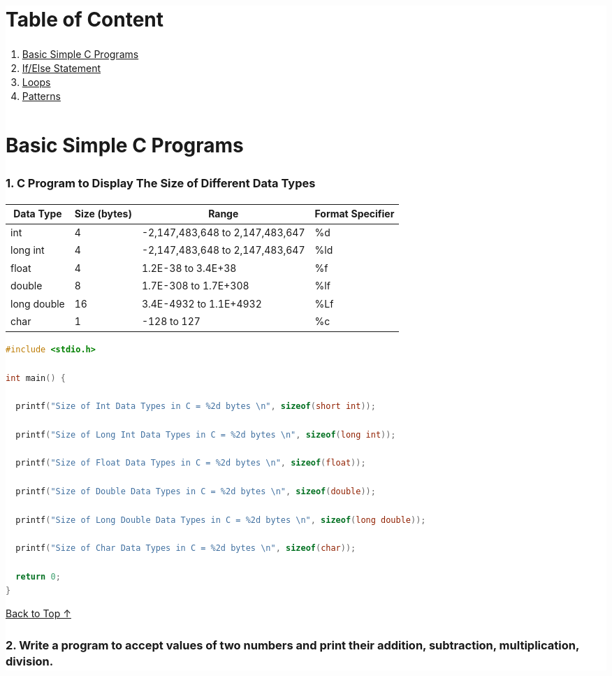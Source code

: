 # Table of Content <a name="content"></a>

1. [Basic Simple C Programs](#basic)
1. [If/Else Statement](#if)
1. [Loops](#loops)
1. [Patterns](#patterns)

# Basic Simple C Programs <a name="basic"></a>

### 1. C Program to Display The Size of Different Data Types

| Data Type   | Size (bytes) | Range                           | Format Specifier |
| ----------- | ------------ | ------------------------------- | ---------------- |
| int         | 4            | -2,147,483,648 to 2,147,483,647 | %d               |
| long int    | 4            | -2,147,483,648 to 2,147,483,647 | %ld              |
| float       | 4            | 1.2E-38 to 3.4E+38              | %f               |
| double      | 8            | 1.7E-308 to 1.7E+308            | %lf              |
| long double | 16           | 3.4E-4932 to 1.1E+4932          | %Lf              |
| char        | 1            | -128 to 127                     | %c               |

```c
#include <stdio.h>

int main() {

  printf("Size of Int Data Types in C = %2d bytes \n", sizeof(short int));

  printf("Size of Long Int Data Types in C = %2d bytes \n", sizeof(long int));

  printf("Size of Float Data Types in C = %2d bytes \n", sizeof(float));

  printf("Size of Double Data Types in C = %2d bytes \n", sizeof(double));

  printf("Size of Long Double Data Types in C = %2d bytes \n", sizeof(long double));

  printf("Size of Char Data Types in C = %2d bytes \n", sizeof(char));

  return 0;
}
```

[Back to Top &uarr;](#content)

### 2. Write a program to accept values of two numbers and print their addition, subtraction, multiplication, division.

